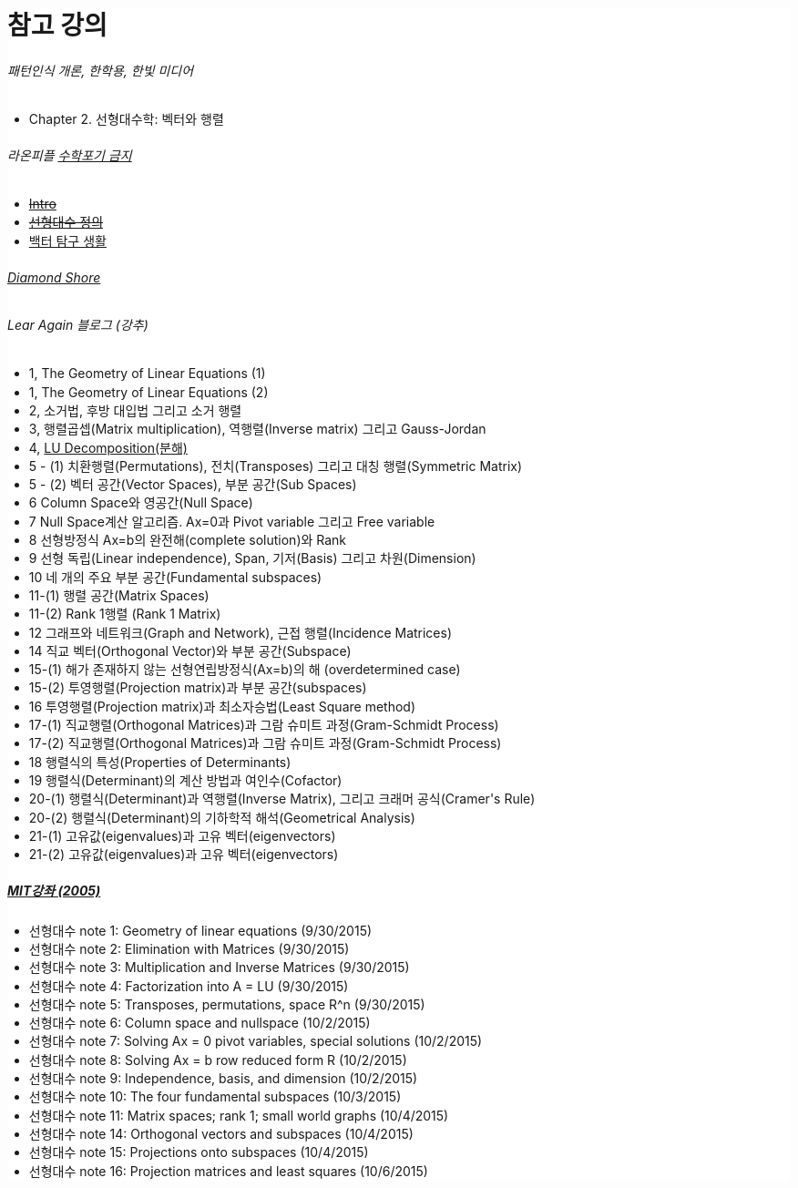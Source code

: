  
# 참고 강의 

###### 패턴인식 개론, 한학용, 한빛 미디어 
- Chapter 2. 선형대수학: 벡터와 행렬


###### 라온피플 [수학포기 금지](https://m.blog.naver.com/laonple/220925319311)
- <del>[Intro](https://m.blog.naver.com/laonple/220925319311)</del>
- <del>[선형대수 정의](https://m.blog.naver.com/laonple/220930613080)</del>
- [백터 탐구 생활](https://m.blog.naver.com/laonple/220949928793)

 
###### [Diamond Shore](http://blog.naver.com/dydrogud22)

  
###### Lear Again 블로그 (강추)
- 1, The Geometry of Linear Equations (1)
- 1, The Geometry of Linear Equations (2)
- 2, 소거법, 후방 대입법 그리고 소거 행렬
- 3, 행렬곱셉(Matrix multiplication), 역행렬(Inverse matrix) 그리고 Gauss-Jordan
- 4, [LU Decomposition(분해)](http://twlab.tistory.com/entry/Linear-Algebra-Lecture-4-%ED%96%89%EB%A0%AC-%EB%B6%84%ED%95%B4Factorization-ALU)
- 5 - (1) 치환행렬(Permutations), 전치(Transposes) 그리고 대칭 행렬(Symmetric Matrix)
- 5 - (2) 벡터 공간(Vector Spaces), 부분 공간(Sub Spaces)
- 6 Column Space와 영공간(Null Space)
- 7 Null Space계산 알고리즘. Ax=0과 Pivot variable 그리고 Free variable
- 8 선형방정식 Ax=b의 완전해(complete solution)와 Rank
- 9 선형 독립(Linear independence), Span, 기저(Basis) 그리고 차원(Dimension)
- 10 네 개의 주요 부분 공간(Fundamental subspaces)
- 11-(1) 행렬 공간(Matrix Spaces)
- 11-(2) Rank 1행렬 (Rank 1 Matrix)
- 12 그래프와 네트워크(Graph and Network), 근접 행렬(Incidence Matrices)
- 14 직교 벡터(Orthogonal Vector)와 부분 공간(Subspace)
- 15-(1) 해가 존재하지 않는 선형연립방정식(Ax=b)의 해 (overdetermined case)
- 15-(2) 투영행렬(Projection matrix)과 부분 공간(subspaces)
- 16 투영행렬(Projection matrix)과 최소자승법(Least Square method)
- 17-(1) 직교행렬(Orthogonal Matrices)과 그람 슈미트 과정(Gram-Schmidt Process)
- 17-(2) 직교행렬(Orthogonal Matrices)과 그람 슈미트 과정(Gram-Schmidt Process)
- 18 행렬식의 특성(Properties of Determinants)
- 19 행렬식(Determinant)의 계산 방법과 여인수(Cofactor)
- 20-(1) 행렬식(Determinant)과 역행렬(Inverse Matrix), 그리고 크래머 공식(Cramer's Rule)
- 20-(2) 행렬식(Determinant)의 기하학적 해석(Geometrical Analysis)
- 21-(1) 고유값(eigenvalues)과 고유 벡터(eigenvectors)
- 21-(2) 고유값(eigenvalues)과 고유 벡터(eigenvectors)


##### [MIT강좌 (2005)](http://judis.me/wordpress/2015/09/30/%EC%84%A0%ED%98%95%EB%8C%80%EC%88%98-note-1-geometry-of-linear-equations/)

- 선형대수 note 1: Geometry of linear equations (9/30/2015)
- 선형대수 note 2: Elimination with Matrices (9/30/2015)
- 선형대수 note 3: Multiplication and Inverse Matrices (9/30/2015)
- 선형대수 note 4: Factorization into A = LU (9/30/2015)
- 선형대수 note 5: Transposes, permutations, space R^n (9/30/2015)
- 선형대수 note 6: Column space and nullspace (10/2/2015)
- 선형대수 note 7: Solving Ax = 0 pivot variables, special solutions (10/2/2015)
- 선형대수 note 8: Solving Ax = b row reduced form R (10/2/2015)
- 선형대수 note 9: Independence, basis, and dimension (10/2/2015)
- 선형대수 note 10: The four fundamental subspaces (10/3/2015)
- 선형대수 note 11: Matrix spaces; rank 1; small world graphs (10/4/2015)
- 선형대수 note 14: Orthogonal vectors and subspaces (10/4/2015)
- 선형대수 note 15: Projections onto subspaces (10/4/2015)
- 선형대수 note 16: Projection matrices and least squares (10/6/2015)